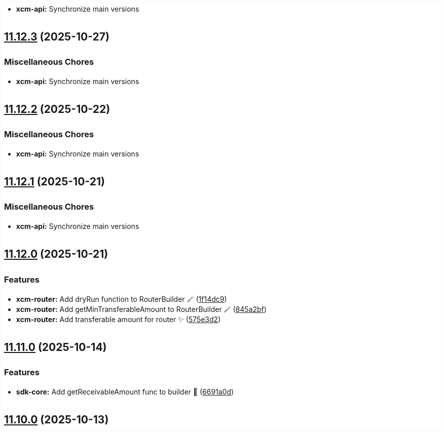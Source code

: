 * **xcm-api:** Synchronize main versions

## [11.12.3](https://github.com/paraspell/xcm-tools/compare/xcm-api-v11.12.2...xcm-api-v11.12.3) (2025-10-27)


### Miscellaneous Chores

* **xcm-api:** Synchronize main versions

## [11.12.2](https://github.com/paraspell/xcm-tools/compare/xcm-api-v11.12.1...xcm-api-v11.12.2) (2025-10-22)


### Miscellaneous Chores

* **xcm-api:** Synchronize main versions

## [11.12.1](https://github.com/paraspell/xcm-tools/compare/xcm-api-v11.12.0...xcm-api-v11.12.1) (2025-10-21)


### Miscellaneous Chores

* **xcm-api:** Synchronize main versions

## [11.12.0](https://github.com/paraspell/xcm-tools/compare/xcm-api-v11.11.0...xcm-api-v11.12.0) (2025-10-21)


### Features

* **xcm-router:** Add dryRun function to RouterBuilder 🪄 ([1f14dc9](https://github.com/paraspell/xcm-tools/commit/1f14dc94cb40edce7ade9faf157ddcf6cdbd5925))
* **xcm-router:** Add getMinTransferableAmount to RouterBuilder 🪄 ([845a2bf](https://github.com/paraspell/xcm-tools/commit/845a2bf00d683cd73923a023b1da1a0e1130c145))
* **xcm-router:** Add transferable amount for router ✨ ([575e3d2](https://github.com/paraspell/xcm-tools/commit/575e3d2b858c1ec422d64cb11c3d0a03cf1b7ebb))

## [11.11.0](https://github.com/paraspell/xcm-tools/compare/xcm-api-v11.10.0...xcm-api-v11.11.0) (2025-10-14)


### Features

* **sdk-core:** Add getReceivableAmount func to builder 🧱 ([6691a0d](https://github.com/paraspell/xcm-tools/commit/6691a0d294b9df3c4a05e8557ea45d36ff46c0a6))

## [11.10.0](https://github.com/paraspell/xcm-tools/compare/xcm-api-v11.9.3...xcm-api-v11.10.0) (2025-10-13)
